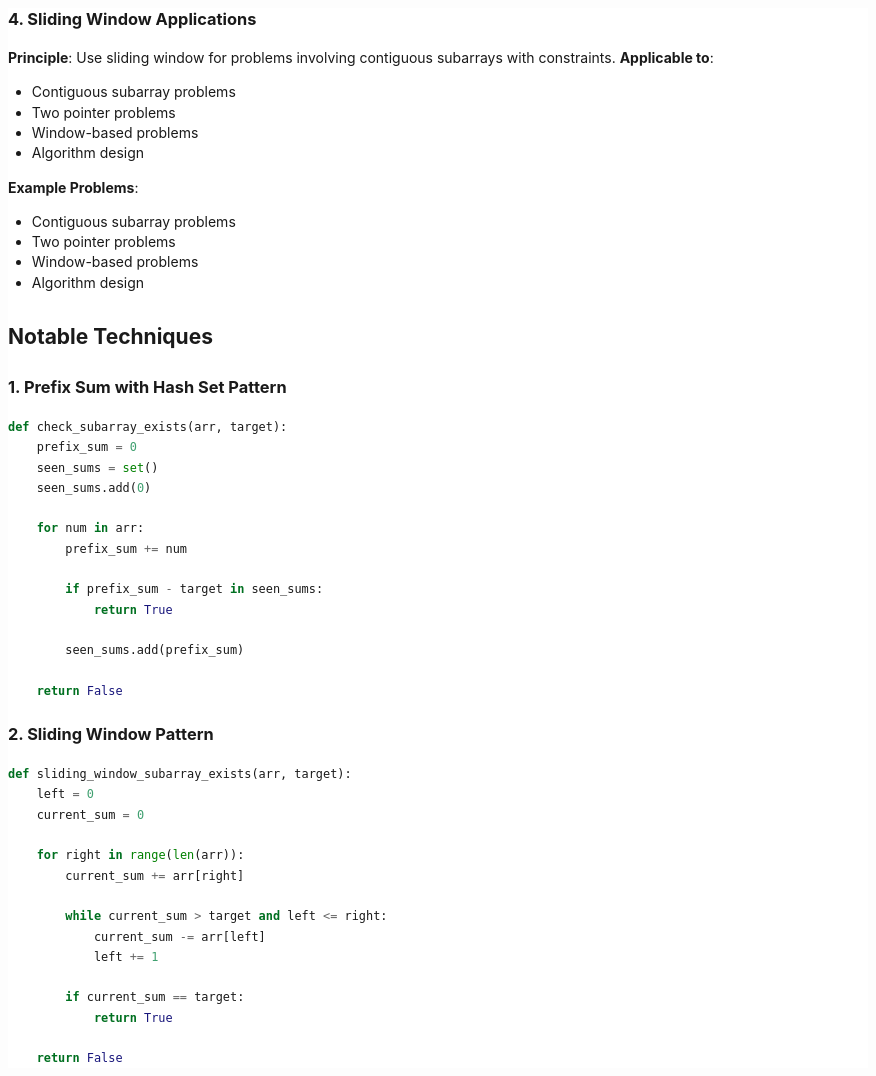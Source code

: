 ### 4. **Sliding Window Applications**
**Principle**: Use sliding window for problems involving contiguous subarrays with constraints.
**Applicable to**:
- Contiguous subarray problems
- Two pointer problems
- Window-based problems
- Algorithm design

**Example Problems**:
- Contiguous subarray problems
- Two pointer problems
- Window-based problems
- Algorithm design

## Notable Techniques

### 1. **Prefix Sum with Hash Set Pattern**
```python
def check_subarray_exists(arr, target):
    prefix_sum = 0
    seen_sums = set()
    seen_sums.add(0)
    
    for num in arr:
        prefix_sum += num
        
        if prefix_sum - target in seen_sums:
            return True
        
        seen_sums.add(prefix_sum)
    
    return False
```

### 2. **Sliding Window Pattern**
```python
def sliding_window_subarray_exists(arr, target):
    left = 0
    current_sum = 0
    
    for right in range(len(arr)):
        current_sum += arr[right]
        
        while current_sum > target and left <= right:
            current_sum -= arr[left]
            left += 1
        
        if current_sum == target:
            return True
    
    return False
```
